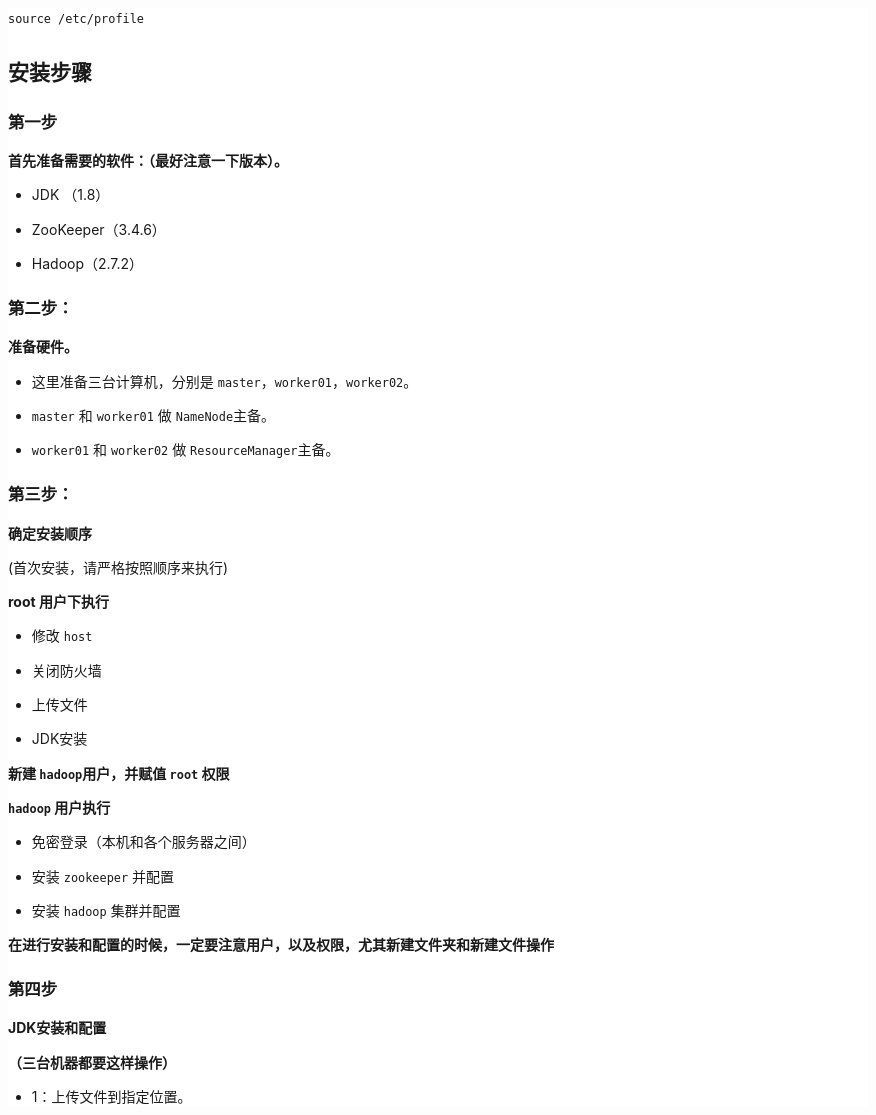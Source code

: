 ```xshell
source /etc/profile
```

## 安装步骤

### 第一步

**首先准备需要的软件：（最好注意一下版本）。**

- JDK （1.8）

- ZooKeeper（3.4.6）

- Hadoop（2.7.2）

### 第二步：

**准备硬件。**

- 这里准备三台计算机，分别是 `master`，`worker01`，`worker02`。

- `master` 和 `worker01` 做 `NameNode`主备。

- `worker01` 和 `worker02` 做 `ResourceManager`主备。

### 第三步：

**确定安装顺序**

(首次安装，请严格按照顺序来执行)

**root 用户下执行**

- 修改 `host`

- 关闭防火墙

- 上传文件

- JDK安装

**新建 `hadoop`用户，并赋值 `root` 权限**

**`hadoop` 用户执行**

- 免密登录（本机和各个服务器之间）

- 安装 `zookeeper` 并配置

- 安装 `hadoop` 集群并配置

**在进行安装和配置的时候，一定要注意用户，以及权限，尤其新建文件夹和新建文件操作**

### 第四步

**JDK安装和配置**

**（三台机器都要这样操作）**

- 1：上传文件到指定位置。
